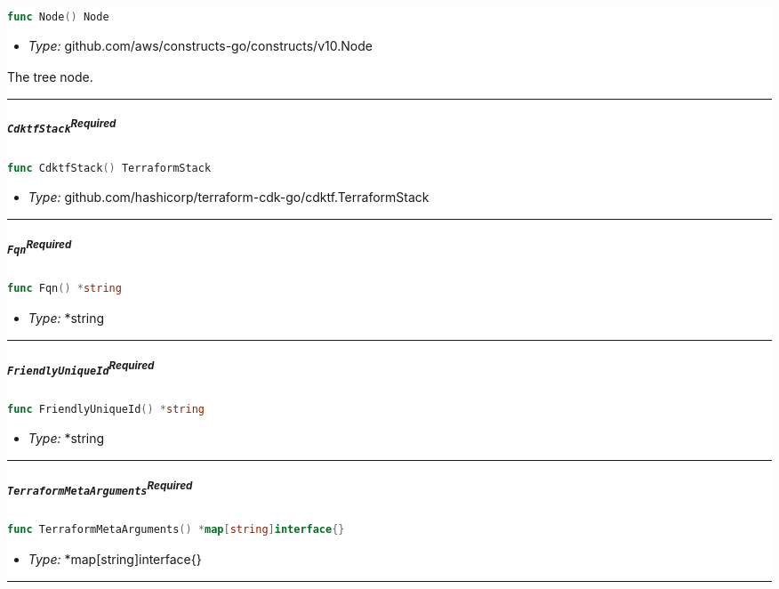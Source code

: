 ```go
func Node() Node
```

- *Type:* github.com/aws/constructs-go/constructs/v10.Node

The tree node.

---

##### `CdktfStack`<sup>Required</sup> <a name="CdktfStack" id="@cdktf/provider-okta.appOauthPostLogoutRedirectUri.AppOauthPostLogoutRedirectUri.property.cdktfStack"></a>

```go
func CdktfStack() TerraformStack
```

- *Type:* github.com/hashicorp/terraform-cdk-go/cdktf.TerraformStack

---

##### `Fqn`<sup>Required</sup> <a name="Fqn" id="@cdktf/provider-okta.appOauthPostLogoutRedirectUri.AppOauthPostLogoutRedirectUri.property.fqn"></a>

```go
func Fqn() *string
```

- *Type:* *string

---

##### `FriendlyUniqueId`<sup>Required</sup> <a name="FriendlyUniqueId" id="@cdktf/provider-okta.appOauthPostLogoutRedirectUri.AppOauthPostLogoutRedirectUri.property.friendlyUniqueId"></a>

```go
func FriendlyUniqueId() *string
```

- *Type:* *string

---

##### `TerraformMetaArguments`<sup>Required</sup> <a name="TerraformMetaArguments" id="@cdktf/provider-okta.appOauthPostLogoutRedirectUri.AppOauthPostLogoutRedirectUri.property.terraformMetaArguments"></a>

```go
func TerraformMetaArguments() *map[string]interface{}
```

- *Type:* *map[string]interface{}

---
